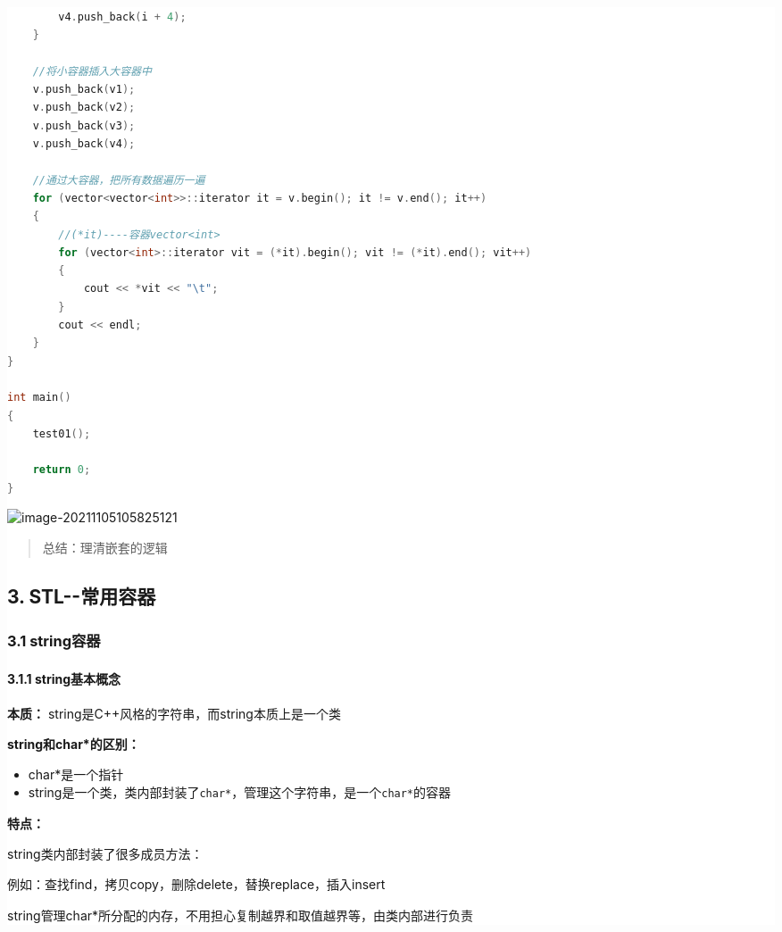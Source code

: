 ```cpp
		v4.push_back(i + 4);
	}

	//将小容器插入大容器中
	v.push_back(v1);
	v.push_back(v2);
	v.push_back(v3);
	v.push_back(v4);

	//通过大容器，把所有数据遍历一遍
	for (vector<vector<int>>::iterator it = v.begin(); it != v.end(); it++)
	{
		//(*it)----容器vector<int>
		for (vector<int>::iterator vit = (*it).begin(); vit != (*it).end(); vit++)
		{
			cout << *vit << "\t";
		}
		cout << endl;
	}
}

int main()
{
	test01();

	return 0;
}
```

![image-20211105105825121](https://img.wkeyu.cn/blog/paper/20211105105825.png)

> 总结：理清嵌套的逻辑

## 3. STL--常用容器

### 3.1 string容器

#### 3.1.1 string基本概念

**本质：** string是C++风格的字符串，而string本质上是一个类

**string和char*的区别：**

+ char*是一个指针
+ string是一个类，类内部封装了`char*`，管理这个字符串，是一个`char*`的容器

**特点：**

string类内部封装了很多成员方法：

例如：查找find，拷贝copy，删除delete，替换replace，插入insert

string管理char*所分配的内存，不用担心复制越界和取值越界等，由类内部进行负责
